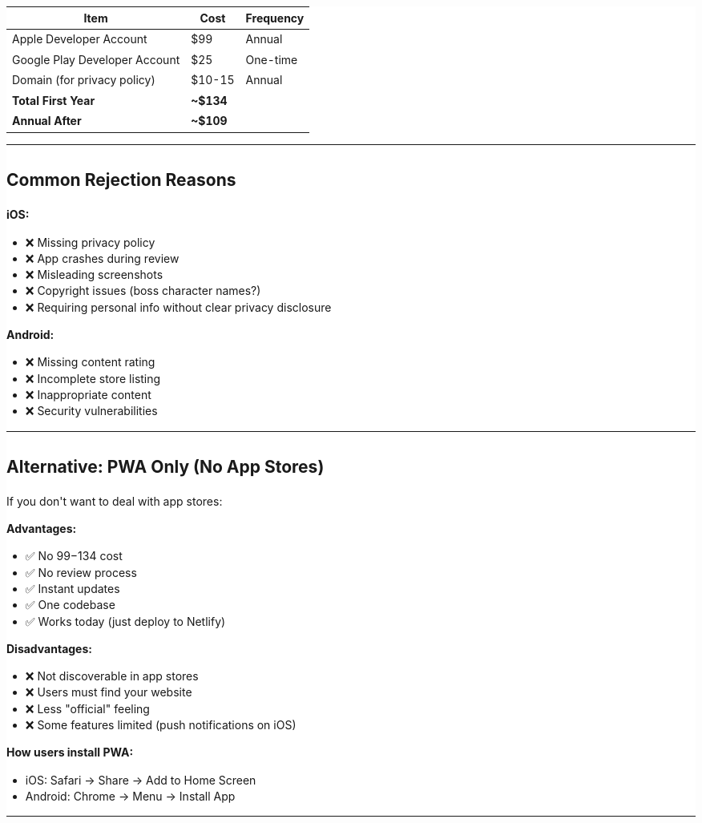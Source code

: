 | Item | Cost | Frequency |
|------|------|-----------|
| Apple Developer Account | $99 | Annual |
| Google Play Developer Account | $25 | One-time |
| Domain (for privacy policy) | $10-15 | Annual |
| **Total First Year** | **~$134** | |
| **Annual After** | **~$109** | |

---

## Common Rejection Reasons

**iOS:**
- ❌ Missing privacy policy
- ❌ App crashes during review
- ❌ Misleading screenshots
- ❌ Copyright issues (boss character names?)
- ❌ Requiring personal info without clear privacy disclosure

**Android:**
- ❌ Missing content rating
- ❌ Incomplete store listing
- ❌ Inappropriate content
- ❌ Security vulnerabilities

---

## Alternative: PWA Only (No App Stores)

If you don't want to deal with app stores:

**Advantages:**
- ✅ No $99-$134 cost
- ✅ No review process
- ✅ Instant updates
- ✅ One codebase
- ✅ Works today (just deploy to Netlify)

**Disadvantages:**
- ❌ Not discoverable in app stores
- ❌ Users must find your website
- ❌ Less "official" feeling
- ❌ Some features limited (push notifications on iOS)

**How users install PWA:**
- iOS: Safari → Share → Add to Home Screen
- Android: Chrome → Menu → Install App

---

